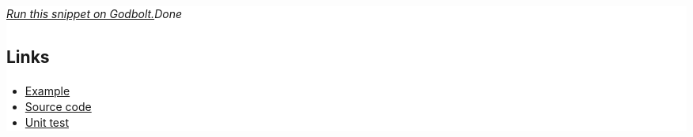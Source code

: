 [*Run this snippet on Godbolt.*](https://godbolt.org/#z:OYLghAFBqd5QCxAYwPYBMCmBRdBLAF1QCcAaPECAMzwBtMA7AQwFtMQByARg9KtQYEAysib0QXACx8BBAKoBnTAAUAHpwAMvAFYTStJg1DIApACYAQuYukl9ZATwDKjdAGFUtAK4sGIAKxcpK4AMngMmAByPgBGmMQSAOwAnKQADqgKhE4MHt6%2BAUEZWY4CYRHRLHEJXCm2mPalDEIETMQEeT5%2BgfWNOS1tBOVRsfFJqQqt7Z0FPZODw5XV4wCUtqhexMjsHAD0AFSHR8cnp0e7JhoAggdHANQAkixp9GyCTE13xxfXt2f/Zx%2BV0uVwImGeBjBJgAzG4mF4iI8qAAVYheTCkO7wxEPKgAMTEShh2BBkzRDjuVwYAE8PAx8E0xCCTIkrNc7hy7mCIR9MDC4QjUMSQZy7mSvBSACKYVp0O4sqyJSUwtnA9mc7kvXn87GoR7C9Uc4iYACOXjwxoU%2BsNYoI5IId2lsto/IeBquooVto%2BeGQdzQDEmmFUaWIWMFdwAbmJ0fLWbjUeiWcroRY4ynVSKNeCtVDYbr9dCSTbjWaLZgrRAwGAHissxzxVKZUw6K73Z7Wd7HH6A0GQ2GC9HvJg4xZcQTaESlSr0yrmTa/vs7somMAR9961yc5C%2BfnBQA6Q9XYDG8GMAgKducrxZIzL1cjmGSx3N1uwiCH/cstzf%2BbdgD6oiTPyMSoJ4xIQMep5vBeKx1kWc7XJumo7jqB5HsQwCXghNp/r6/oCH2obhoiK5rv%2Bkajk6LYuu%2Bn7fr%2BrQAUBBAgWBtHYJBmEKHBxIgCAQ5JtOqbzh6nKLncACynjoF85zIdu2qwgQ1JpIwrCYJ%2B2CvOe2HFmJHI3uEwBSTJ8rQs%2B1Fvm4H6HgxiRuHhyCAUwwGwqB4FFhA2lnoICj8YJmC8QhIlITaKFKW4KlqcwbBaTpflXg2TH4b2YL9iRerSbQ6AUaOL7Ovytlfg5jE%2Bs5LFsZ5nE%2BTB/kCTGQXwdgAWNbOoVqgZW48nmUWKb10XqXFdlFv6BgKAon7KMa%2BCiGCembo2DrTagRAAEqoEw6Cbgqm6ejaooRQNqlDZph61bpSWincRl3tlslPgVNFFfRpUOU5LluW4HkcRA02YLNvLYW4F1%2BfRRatcOwUkh1e3Zj1u5RSdsVnfuoMXldopOQRgbpcRBb3XlcMcl6Vm0TZr0/u9KUVa5rHuexEH/YD838ujk0jS1DVQ81kOxsmiFdQLsMLscdwbVtcmHECh39YjR3y8jGng9gY2uRz%2B7M76QNXbdJkSw9FnLsQq2oAb/Ja3NFYq4LCkI/yCtoUQKtqxNU0zdrrM4V1S3G6ba3PTau0HfDuaI7qn4AGptHgTAxPQC0h4Zt4mWRj5G2TL12W9jk0599PfYzXmWzrsLR8Qsfx9bnN801wodddjfykn3Vh07qBRzHccJ5jnLY2lwb4xGadEy3pOvuTxX2bn5X51Vv0l17bjl5XCcq7X0O1%2B1qodhmO2i/cAdyhu4Vyw7Z97s7nOuxri8VrrKfizR5nPit63PbCd8a/XmbCZmvwAkASfG4Ys8QWkmHcbAqhWAvHXPJABQCgFAhBBJIQDRMAUmAXrO4aDGgv0pDSOkDIchMlhEEO4Ggf6iQksiCsDpgEfXVvEAgEBcEYIIPxNO/JyFmD4tzfmFlHpcHgqqRhE1mGsPQQ4ThD5%2BQaExLwiG/D04pmfMIwWYilDtEkY0GRa45GYkoUowKL9HoaBEdQxBiCgSoIwQIWSUCYH0ClvsGxVikGiXMNCcIyBvBYHMkjNS/47Qtgxt7UkecmHaM3Gw6RIB7o7VhMTW06B%2BLhDBCeMQgFCKtEEPydJmIuDEkxMkyYqSQDpMwJk2g2TcaGALgUu4ij9KemMW1J8QiQQWLClcTREiYlSI4fEmSiSfwtzKWkwQVTiBZLSvU/JghDHFObl1LGBBymVOqbU%2BYeTYSNOaYkrmJiOlGyKdcbpnU%2BnRJtLEoZCSg5JPGesyZGSZk1LmbstwjSjHYBKU8jZUytkfIaYsihV0%2BHHMEUbSh5zbYIPcYCFBYtkQIAtA46BEI4HSyRQixFPSJKR1QHgdADxBAuKBL7QlxLSX03/iA%2B4VL0C0KDGGYBjtlJK2Gl%2Bb2lKiVMroWMO4aQvDx3whMkAVBCSYGCSdUcws6Xsp/Dyu0EoHSMuZWCYg/JIx8r4kKkVtAxXPJACq6Vg05V/1Eoq90vLiUaviPyRlNK9XCtFX6cVpqZVqQtXvfFYsaX2tZfA0EF9AmnRttcX2AaBUJH1W6lJ/FJWTjNbK3alqenWuVfaR4ghA0LPpi1ONhr3XGs9eatNvrOqZv0lG3NMbHV8udRDItRrylltTayeVlj7iSWbFQLwDAHA5HJSCRVg0UafiuNxd02De2tH7YOz4j1bkgn4ubMufLA2YmjSy90/EEmwinVhG2It6WHDuBqq0DDIniO0XOpgC6h0CHzRC9pUK1EXKuSw%2B9j6mjat1W04cpjTmfpvVo79faB1PoYA26luyjlvtUXcdRHUv0QB/VBv9sJ0AbCrq%2BoDJznzmI0WBiRty12bW2kkpRB6lUIYI%2B%2BihFycW4tOG4%2B4eINjtAQJAjFsCR3wtY8AljS5IgCGKNkSMmBA0CZDfbS%2BHdOYROzWJhgEnHBScDSAFtJbylJqUF6x8nb01VtDQWN03tSzmktHcCADwAlmLuHWSNKqKSqfU3gTT9bYQWcLa64tCaTVohTd6itcK5NtwUxG3prmHSqYiMAH0XmWXaf862xNUrDM%2BvC4q8z7orPlkrBoBzRtazKdVXceLVSkvSe824XzqWDXpaC%2BiLLYXT0SQw4u4dbKzPoX3EexOVxZ2Qe6wIf8XB8EruuGuj%2Bbh3OZEk7VllmIquJY08tzVe6QBcMPdxE9dKaF0KvcGtDXXoMTe4fhgRSGUOiNI3e0bF2imwgALQvfozdoRoHZ5RIg/OzDORLuwh%2BVvQjyGfsAT%2B%2Bhp7TRgduAYF4WgtA0h2muyosxkPfT/mh%2BRkAR9yZ8N23RsHjHiOpg4GsWgnB/C8D8BwLQpBUCcB/JYawYouPbHlGYaEPBSAcIZ5TtYABrAIkh9waAABxmDMMkZIXB/BS8l7URI0hqccEkLwFgEgNDyPp4z5nHBeD%2BXkQLrQaw4CwBgIgEAGwCDCoIOQSgaBnh0HiJEDSnBVCS4AGyvZ95IO4wBkB%2BikPuMwvAAaEBIMSvQ/BBAiDEOwKQMhBCKBUOoQXpBdBBAAO4zLSJwHgVOad080LwQ3AB5BEDu7ioCoHcb3fuA9B5D8h8XZhbMeFd/QMMXjhG8DN5T0gEAkAu7SG7sgFAIDj8nyAYAUgzB8DoJq/yEAYjl9IDEcIbRqRF94Nv5gxBqSV5iNodh%2B/SAu5gpXhgtA99Z6wDELwwA4TI/8twXgWAWCGGAOIR/5YQ6UmH%2BjOwYGCCIOwfOlS6ujOhqMQMyx%2BHgWAm%2BdoeA2un%2BpAUmxAoESg0oP%2BRghqRg5eawVABgWEkceAmAueleMUl%2B8ewgog4gKe9B6eagm%2BOe%2Bgv%2BKA1g1g%2BgeAMQ/kkAawqAqOOQH%2Br2ZST4pgbOlgZgBuWBFcWAghEAawdg7COQLg9IMwfgQQoQ4QIwVQYwRQi2TQ2hegHmZQ%2BhSwRhvQ6hAgAw0wngXQegah0GDhQwVhowNQtgUwHQThBQQQ8w7QiwXhEgqhnOyeJeHAtOpA%2BuFenAjevu/ugeweoeHetmuA0efePOA%2B/OxBawCAmAW0YwKhpAoukg0I%2B4yQ0IquGgkgZgkgPuuu/gPuqQ6umupA2uvO%2B4PuXAPukuyQyuPu/gkgCu1RPusRm%2BhuxuIApuxBI%2B1uo%2BtuNeCITuM%2BqAPe7unuHAbQLAkYiQr2TAasd4XAyQ%2B4XAEukeDIMeqSQQ9BieTB0gLBSgbBWeugS%2B%2BeTAhen%2BURMRcRTOnA1e9uCIdeDeTeyRxxJkpx5xEuXeGxE%2Bve3O0IZgKwg%2B8xSxs%2BveaxmJYwviv%2BpxXA8iNAtAq%2BlAG%2BWeh%2Bu%2Bl%2BlJx%2Bp%2B5%2B0iGB1%2B54t%2B9%2Bm%2BT%2BL%2Bb%2Bk4l%2B3%2Bv%2B/%2BjO%2BAxoQBFYm%2BYByAEBl%2B0Bm%2BcBCBtIGAOwjOqB6BfOWBOBmAeBvJxk8xpBq4CgFBVBNBjAdBsgDxyeTxsgrBmejO7xnBRB0hVglgfBAh8AwhohhEnAEh6yUhPBsh8h8QihwpQhth0Gmh7g/hOhwQ9IIRhh3hFhuQYZ5hJhOQUZywgRgy/QvhZhqZfQ9hvhyZNhQRfh%2BQ4ZBZeZNQ4Rmw2wYR%2BgpekxWehuiRzegeeJJxZxFxxW3k1x2RvOqJeRgucEpAhRxRCQpR7RWuIA0IZxdRiQ/gyQiQiQ0I9RjRoxtZBunAMxcxfZCx8ASxduDu2J8Jk%2BHubAnAuxLeLACgkYfokY0JO4kwVxWRsedxxpjBppqe8gLxlpOg45pAnx3xxe1Z0RZedZgJKxDo9ejeZ5F5V5N5QMDoEA3eCJ8QSJ0IPZQ%2BFuY%2BB5WJ0%2BOJCQl5aQaQFEpx/4t5BA/4qgAey%2BJJ8Qa%2B5JjONJD%2BfO9FdJF%2BjJGxN%2Bd%2BD%2B/JmAz%2Br%2BYgXJGBPJBB8pX%2BgBG2IBkeqg4BYIEpUyMBvA0pu%2BSBwl/OFcSpvAKpmQap4IGpRBm52p5BlB1BtBGB9xL5EgZpaeH57B35Bgtp3pNgcByhLpTQH%2BuwEydp1gchFeChxKAZpRrhTQIZmZEZ6ApZCZJQOQwVsZYVWZdhzQGZ8ZsVbhuZnh0ZLhCVRZ6VCwqVKZ5ZWwkRAFfxUxCR5Fge55l5UYMF80cFmRRAXZuRaFBRRRWAw5URHR2usu%2B40I0I/giuoxuu3ViQ/RK58RRutgsxvZ5uIuIAkg/gVRKuuukukg8uXA0uZgEx6u0IQFq5Y1jVAFEeI1AJu1%2BRmB1FGhkgQAA%3D)$Done$

## Links

- [Example](../../../code/facilities/metafunctions/varybivore/any_conditional/implementation.hpp)
- [Source code](../../../../conceptrodon/varybivore/any_conditional.hpp)
- [Unit test](../../../../tests/unit/metafunctions/varybivore/any_conditional.test.hpp)
